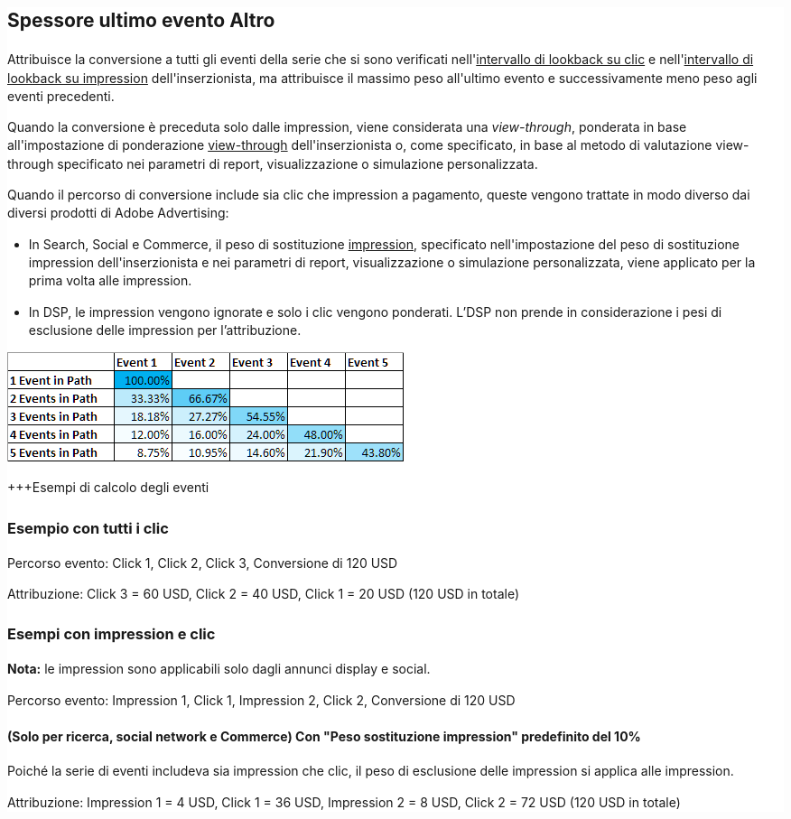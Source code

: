 ## Spessore ultimo evento Altro

Attribuisce la conversione a tutti gli eventi della serie che si sono verificati nell&#39;[intervallo di lookback su clic](/help/search-social-commerce/glossary.md#c-d) e nell&#39;[intervallo di lookback su impression](/help/search-social-commerce/glossary.md#i-j) dell&#39;inserzionista, ma attribuisce il massimo peso all&#39;ultimo evento e successivamente meno peso agli eventi precedenti.

Quando la conversione è preceduta solo dalle impression, viene considerata una *view-through*, ponderata in base all&#39;impostazione di ponderazione [view-through](/help/search-social-commerce/glossary.md#uv) dell&#39;inserzionista o, come specificato, in base al metodo di valutazione view-through specificato nei parametri di report, visualizzazione o simulazione personalizzata.

Quando il percorso di conversione include sia clic che impression a pagamento, queste vengono trattate in modo diverso dai diversi prodotti di Adobe Advertising:

* In Search, Social e Commerce, il peso di sostituzione [impression](/help/search-social-commerce/glossary.md#i-j), specificato nell&#39;impostazione del peso di sostituzione impression dell&#39;inserzionista e nei parametri di report, visualizzazione o simulazione personalizzata, viene applicato per la prima volta alle impression.

* In DSP, le impression vengono ignorate e solo i clic vengono ponderati. L’DSP non prende in considerazione i pesi di esclusione delle impression per l’attribuzione.

![Peso dell&#39;ultimo evento più percentuali di attribuzione](/help/search-social-commerce/assets/attribution-percent-weight-last-more.png "Peso dell&#39;ultimo evento più percentuali di attribuzione")



+++Esempi di calcolo degli eventi

### Esempio con tutti i clic

Percorso evento: Click 1, Click 2, Click 3, Conversione di 120 USD

Attribuzione: Click 3 = 60 USD, Click 2 = 40 USD, Click 1 = 20 USD (120 USD in totale)

### Esempi con impression e clic

**Nota:** le impression sono applicabili solo dagli annunci display e social.

Percorso evento: Impression 1, Click 1, Impression 2, Click 2, Conversione di 120 USD

#### (Solo per ricerca, social network e Commerce) Con &quot;Peso sostituzione impression&quot; predefinito del 10%

Poiché la serie di eventi includeva sia impression che clic, il peso di esclusione delle impression si applica alle impression.

Attribuzione: Impression 1 = 4 USD, Click 1 = 36 USD, Impression 2 = 8 USD, Click 2 = 72 USD (120 USD in totale)
